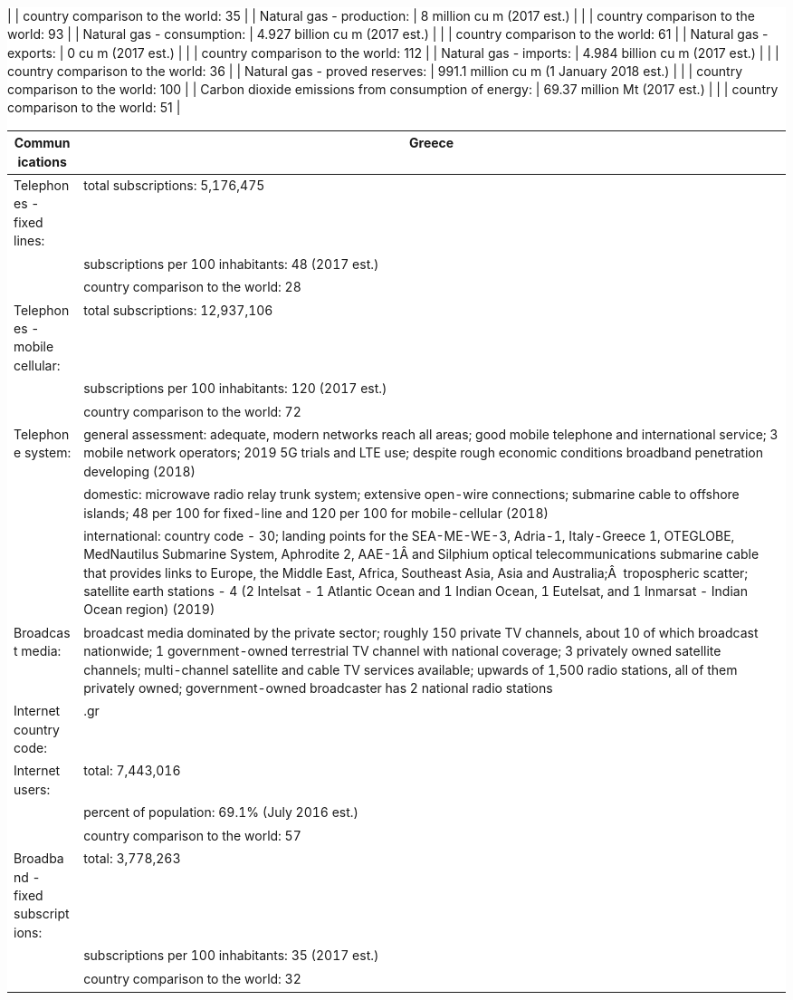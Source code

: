 | | country comparison to the world: 35 |
| Natural gas - production: | 8 million cu m (2017 est.) |
| | country comparison to the world: 93 |
| Natural gas - consumption: | 4.927 billion cu m (2017 est.) |
| | country comparison to the world: 61 |
| Natural gas - exports: | 0 cu m (2017 est.) |
| | country comparison to the world: 112 |
| Natural gas - imports: | 4.984 billion cu m (2017 est.) |
| | country comparison to the world: 36 |
| Natural gas - proved reserves: | 991.1 million cu m (1 January 2018 est.) |
| | country comparison to the world: 100 |
| Carbon dioxide emissions from consumption of energy: | 69.37 million Mt (2017 est.) |
| | country comparison to the world: 51 |

| Communications | Greece |
| --- | --- |
| Telephones - fixed lines: | total subscriptions: 5,176,475 |
| | subscriptions per 100 inhabitants: 48 (2017 est.) |
| | country comparison to the world: 28 |
| Telephones - mobile cellular: | total subscriptions: 12,937,106 |
| | subscriptions per 100 inhabitants: 120 (2017 est.) |
| | country comparison to the world: 72 |
| Telephone system: | general assessment: adequate, modern networks reach all areas; good mobile telephone and international service; 3 mobile network operators; 2019 5G trials and LTE use; despite rough economic conditions broadband penetration developing (2018) |
| | domestic: microwave radio relay trunk system; extensive open-wire connections; submarine cable to offshore islands; 48 per 100 for fixed-line and 120 per 100 for mobile-cellular (2018) |
| | international: country code - 30; landing points for the SEA-ME-WE-3, Adria-1, Italy-Greece 1, OTEGLOBE, MedNautilus Submarine System, Aphrodite 2, AAE-1Â and Silphium optical telecommunications submarine cable that provides links to Europe, the Middle East, Africa, Southeast Asia, Asia and Australia;Â  tropospheric scatter; satellite earth stations - 4 (2 Intelsat - 1 Atlantic Ocean and 1 Indian Ocean, 1 Eutelsat, and 1 Inmarsat - Indian Ocean region) (2019) |
| Broadcast media: | broadcast media dominated by the private sector; roughly 150 private TV channels, about 10 of which broadcast nationwide; 1 government-owned terrestrial TV channel with national coverage; 3 privately owned satellite channels; multi-channel satellite and cable TV services available; upwards of 1,500 radio stations, all of them privately owned; government-owned broadcaster has 2 national radio stations |
| Internet country code: | .gr |
| Internet users: | total: 7,443,016 |
| | percent of population: 69.1% (July 2016 est.) |
| | country comparison to the world: 57 |
| Broadband - fixed subscriptions: | total: 3,778,263 |
| | subscriptions per 100 inhabitants: 35 (2017 est.) |
| | country comparison to the world: 32 |
